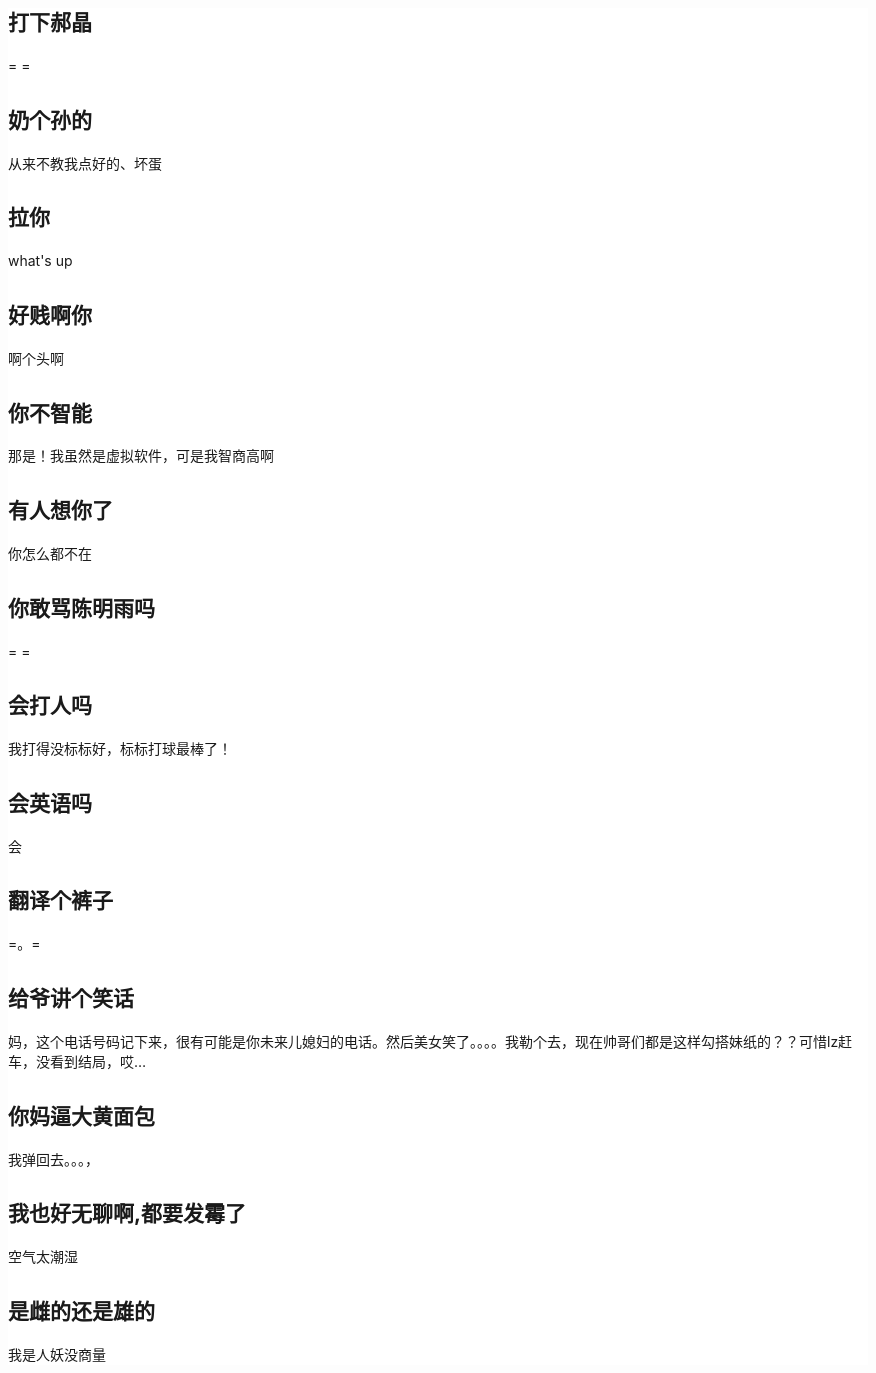 ## 打下郝晶
= =

## 奶个孙的
从来不教我点好的、坏蛋

## 拉你
what's up

## 好贱啊你
啊个头啊

## 你不智能
那是！我虽然是虚拟软件，可是我智商高啊

## 有人想你了
你怎么都不在

## 你敢骂陈明雨吗
= =

## 会打人吗
我打得没标标好，标标打球最棒了！

## 会英语吗
会

## 翻译个裤子
=。=

## 给爷讲个笑话
妈，这个电话号码记下来，很有可能是你未来儿媳妇的电话。然后美女笑了。。。。我勒个去，现在帅哥们都是这样勾搭妹纸的？？可惜lz赶车，没看到结局，哎…

## 你妈逼大黄面包
我弹回去。。。，

## 我也好无聊啊,都要发霉了
空气太潮湿

## 是雌的还是雄的
我是人妖没商量
